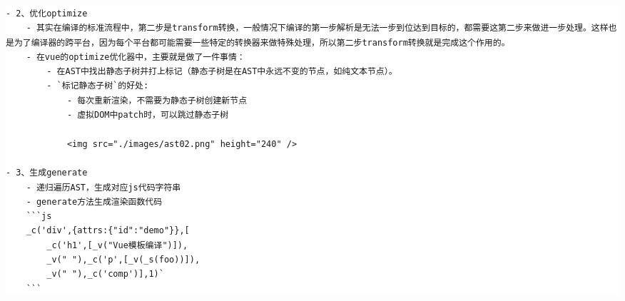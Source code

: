     - 2、优化optimize
        - 其实在编译的标准流程中，第二步是transform转换，一般情况下编译的第一步解析是无法一步到位达到目标的，都需要这第二步来做进一步处理。这样也是为了编译器的跨平台，因为每个平台都可能需要一些特定的转换器来做特殊处理，所以第二步transform转换就是完成这个作用的。
        - 在vue的optimize优化器中，主要就是做了一件事情：
            - 在AST中找出静态子树并打上标记（静态子树是在AST中永远不变的节点，如纯文本节点）。
            - `标记静态子树`的好处:
                - 每次重新渲染，不需要为静态子树创建新节点
                - 虚拟DOM中patch时，可以跳过静态子树

                <img src="./images/ast02.png" height="240" />

    - 3、生成generate
        - 递归遍历AST，生成对应js代码字符串
        - generate方法生成渲染函数代码
        ```js
        _c('div',{attrs:{"id":"demo"}},[
            _c('h1',[_v("Vue模板编译")]),
            _v(" "),_c('p',[_v(_s(foo))]),
            _v(" "),_c('comp')],1)`
        ```
